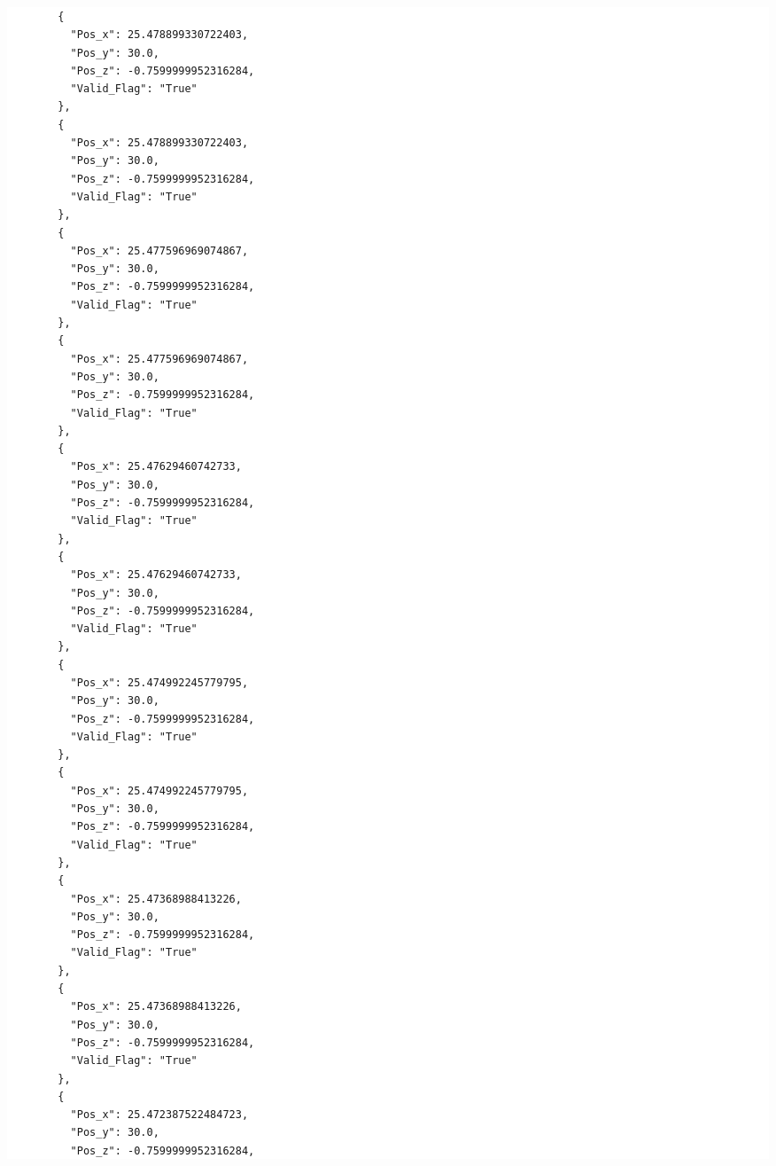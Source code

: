             {
              "Pos_x": 25.478899330722403,
              "Pos_y": 30.0,
              "Pos_z": -0.7599999952316284,
              "Valid_Flag": "True"
            },
            {
              "Pos_x": 25.478899330722403,
              "Pos_y": 30.0,
              "Pos_z": -0.7599999952316284,
              "Valid_Flag": "True"
            },
            {
              "Pos_x": 25.477596969074867,
              "Pos_y": 30.0,
              "Pos_z": -0.7599999952316284,
              "Valid_Flag": "True"
            },
            {
              "Pos_x": 25.477596969074867,
              "Pos_y": 30.0,
              "Pos_z": -0.7599999952316284,
              "Valid_Flag": "True"
            },
            {
              "Pos_x": 25.47629460742733,
              "Pos_y": 30.0,
              "Pos_z": -0.7599999952316284,
              "Valid_Flag": "True"
            },
            {
              "Pos_x": 25.47629460742733,
              "Pos_y": 30.0,
              "Pos_z": -0.7599999952316284,
              "Valid_Flag": "True"
            },
            {
              "Pos_x": 25.474992245779795,
              "Pos_y": 30.0,
              "Pos_z": -0.7599999952316284,
              "Valid_Flag": "True"
            },
            {
              "Pos_x": 25.474992245779795,
              "Pos_y": 30.0,
              "Pos_z": -0.7599999952316284,
              "Valid_Flag": "True"
            },
            {
              "Pos_x": 25.47368988413226,
              "Pos_y": 30.0,
              "Pos_z": -0.7599999952316284,
              "Valid_Flag": "True"
            },
            {
              "Pos_x": 25.47368988413226,
              "Pos_y": 30.0,
              "Pos_z": -0.7599999952316284,
              "Valid_Flag": "True"
            },
            {
              "Pos_x": 25.472387522484723,
              "Pos_y": 30.0,
              "Pos_z": -0.7599999952316284,